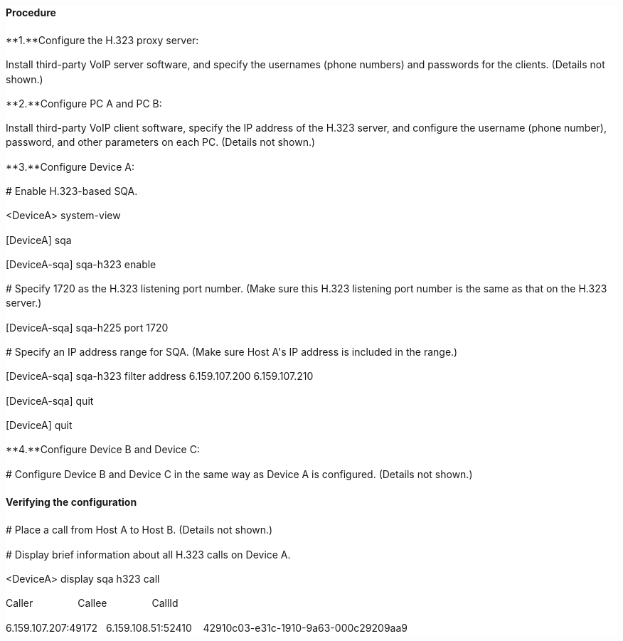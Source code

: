 #### Procedure

**1\.**Configure the H.323 proxy
server:

Install third-party VoIP server software,
and specify the usernames (phone numbers) and passwords for the clients.
(Details not shown.)

**2\.**Configure PC A and PC B:

Install third-party VoIP client software,
specify the IP address of the H.323 server, and configure the username (phone
number), password, and other parameters on each PC. (Details not shown.)

**3\.**Configure Device A:

\# Enable H.323-based SQA.

\<DeviceA\> system-view

\[DeviceA] sqa

\[DeviceA-sqa] sqa-h323 enable

\# Specify 1720 as the H.323 listening
port number. (Make sure this H.323 listening port number is the same as that on
the H.323 server.)

\[DeviceA-sqa] sqa-h225 port 1720

\# Specify an IP address range for SQA.
(Make sure Host A's IP address is included in the range.)

\[DeviceA-sqa] sqa-h323 filter
address 6.159.107.200 6.159.107.210

\[DeviceA-sqa] quit

\[DeviceA] quit

**4\.**Configure Device B and Device C:

\# Configure Device B and Device C in the
same way as Device A is configured. (Details not shown.)

#### Verifying the configuration

\# Place a call from Host A to Host B.
(Details not shown.)

\# Display brief information about all H.323
calls on Device A.

\<DeviceA\> display sqa h323 call

Caller                Callee                CallId

6.159.107.207:49172  
6.159.108.51:52410    42910c03-e31c-1910-9a63-000c29209aa9
